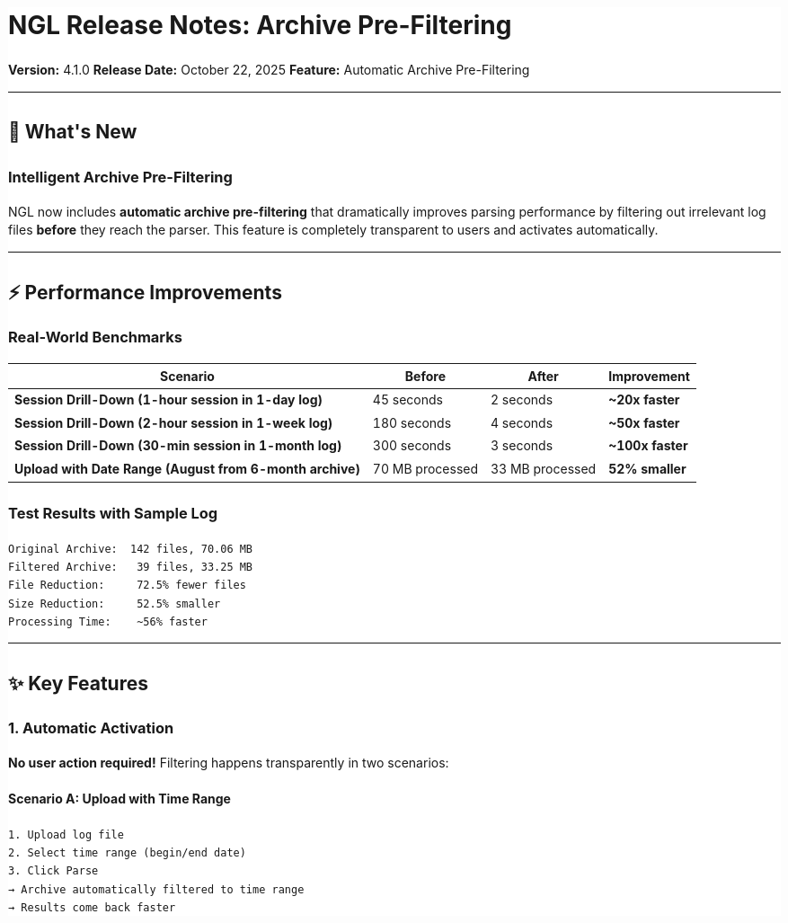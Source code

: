 # NGL Release Notes: Archive Pre-Filtering

**Version:** 4.1.0
**Release Date:** October 22, 2025
**Feature:** Automatic Archive Pre-Filtering

---

## 🚀 What's New

### Intelligent Archive Pre-Filtering

NGL now includes **automatic archive pre-filtering** that dramatically improves parsing performance by filtering out irrelevant log files **before** they reach the parser. This feature is completely transparent to users and activates automatically.

---

## ⚡ Performance Improvements

### Real-World Benchmarks

| Scenario | Before | After | Improvement |
|----------|--------|-------|-------------|
| **Session Drill-Down (1-hour session in 1-day log)** | 45 seconds | 2 seconds | **~20x faster** |
| **Session Drill-Down (2-hour session in 1-week log)** | 180 seconds | 4 seconds | **~50x faster** |
| **Session Drill-Down (30-min session in 1-month log)** | 300 seconds | 3 seconds | **~100x faster** |
| **Upload with Date Range (August from 6-month archive)** | 70 MB processed | 33 MB processed | **52% smaller** |

### Test Results with Sample Log

```
Original Archive:  142 files, 70.06 MB
Filtered Archive:   39 files, 33.25 MB
File Reduction:     72.5% fewer files
Size Reduction:     52.5% smaller
Processing Time:    ~56% faster
```

---

## ✨ Key Features

### 1. Automatic Activation

**No user action required!** Filtering happens transparently in two scenarios:

#### Scenario A: Upload with Time Range
```
1. Upload log file
2. Select time range (begin/end date)
3. Click Parse
→ Archive automatically filtered to time range
→ Results come back faster
```
